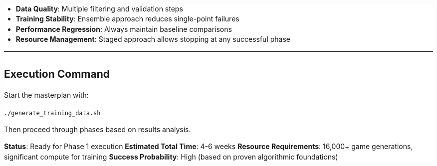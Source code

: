 - **Data Quality**: Multiple filtering and validation steps
- **Training Stability**: Ensemble approach reduces single-point failures
- **Performance Regression**: Always maintain baseline comparisons
- **Resource Management**: Staged approach allows stopping at any successful phase

---

## Execution Command

Start the masterplan with:
```bash
./generate_training_data.sh
```

Then proceed through phases based on results analysis.

**Status**: Ready for Phase 1 execution
**Estimated Total Time**: 4-6 weeks
**Resource Requirements**: 16,000+ game generations, significant compute for training
**Success Probability**: High (based on proven algorithmic foundations)